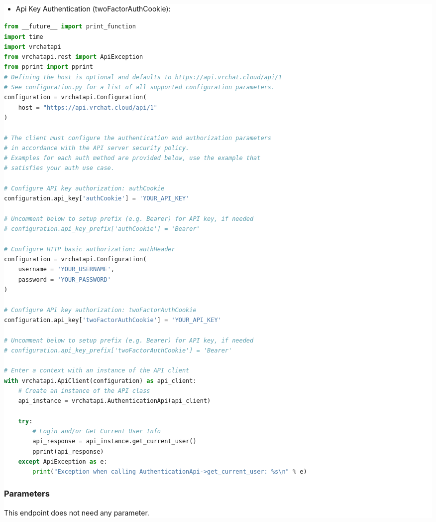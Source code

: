 * Api Key Authentication (twoFactorAuthCookie):
```python
from __future__ import print_function
import time
import vrchatapi
from vrchatapi.rest import ApiException
from pprint import pprint
# Defining the host is optional and defaults to https://api.vrchat.cloud/api/1
# See configuration.py for a list of all supported configuration parameters.
configuration = vrchatapi.Configuration(
    host = "https://api.vrchat.cloud/api/1"
)

# The client must configure the authentication and authorization parameters
# in accordance with the API server security policy.
# Examples for each auth method are provided below, use the example that
# satisfies your auth use case.

# Configure API key authorization: authCookie
configuration.api_key['authCookie'] = 'YOUR_API_KEY'

# Uncomment below to setup prefix (e.g. Bearer) for API key, if needed
# configuration.api_key_prefix['authCookie'] = 'Bearer'

# Configure HTTP basic authorization: authHeader
configuration = vrchatapi.Configuration(
    username = 'YOUR_USERNAME',
    password = 'YOUR_PASSWORD'
)

# Configure API key authorization: twoFactorAuthCookie
configuration.api_key['twoFactorAuthCookie'] = 'YOUR_API_KEY'

# Uncomment below to setup prefix (e.g. Bearer) for API key, if needed
# configuration.api_key_prefix['twoFactorAuthCookie'] = 'Bearer'

# Enter a context with an instance of the API client
with vrchatapi.ApiClient(configuration) as api_client:
    # Create an instance of the API class
    api_instance = vrchatapi.AuthenticationApi(api_client)
    
    try:
        # Login and/or Get Current User Info
        api_response = api_instance.get_current_user()
        pprint(api_response)
    except ApiException as e:
        print("Exception when calling AuthenticationApi->get_current_user: %s\n" % e)
```

### Parameters
This endpoint does not need any parameter.
